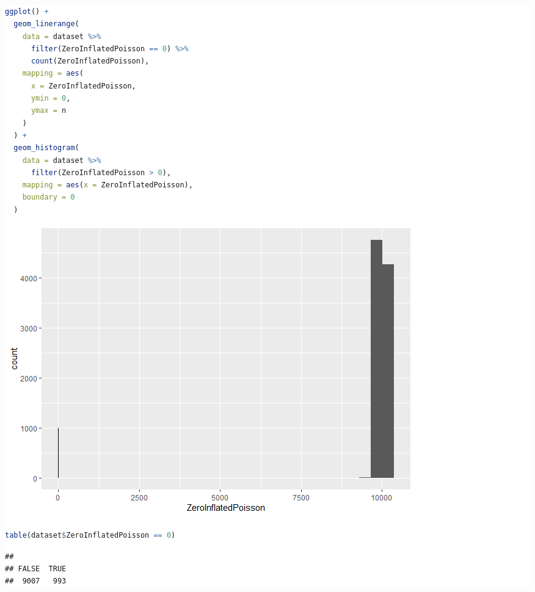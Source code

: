``` r
ggplot() +
  geom_linerange(
    data = dataset %>%
      filter(ZeroInflatedPoisson == 0) %>%
      count(ZeroInflatedPoisson),
    mapping = aes(
      x = ZeroInflatedPoisson,
      ymin = 0,
      ymax = n
    )
  ) +
  geom_histogram(
    data = dataset %>%
      filter(ZeroInflatedPoisson > 0),
    mapping = aes(x = ZeroInflatedPoisson),
    boundary = 0
  )
```

![](index_files/figure-gfm/unnamed-chunk-7-1.png)

``` r
table(dataset$ZeroInflatedPoisson == 0)
```

    ## 
    ## FALSE  TRUE 
    ##  9007   993
